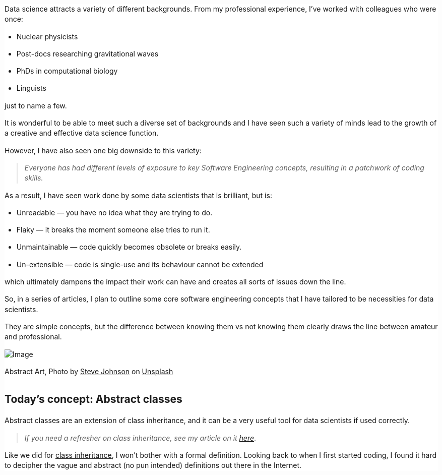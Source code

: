 Data science attracts a variety of different backgrounds. From my professional experience, I’ve worked with colleagues who were once:


- Nuclear physicists

- Post-docs researching gravitational waves

- PhDs in computational biology

- Linguists

just to name a few.

It is wonderful to be able to meet such a diverse set of backgrounds and I have seen such a variety of minds lead to the growth of a creative and effective data science function.

However, I have also seen one big downside to this variety:


> *Everyone has had different levels of exposure to key Software Engineering concepts, resulting in a patchwork of coding skills.*

As a result, I have seen work done by some data scientists that is brilliant, but is:


- Unreadable — you have no idea what they are trying to do.

- Flaky — it breaks the moment someone else tries to run it.

- Unmaintainable — code quickly becomes obsolete or breaks easily.

- Un-extensible — code is single-use and its behaviour cannot be extended

which ultimately dampens the impact their work can have and creates all sorts of issues down the line.

So, in a series of articles, I plan to outline some core software engineering concepts that I have tailored to be necessities for data scientists.

They are simple concepts, but the difference between knowing them vs not knowing them clearly draws the line between amateur and professional.

![Image](images/steve-johnson-VCLNNMRl07k-unsplash-1024x683.jpg)

Abstract Art, Photo by [Steve Johnson](https://unsplash.com/@steve_j?utm_content=creditCopyText&utm_medium=referral&utm_source=unsplash) on [Unsplash](https://unsplash.com/photos/orange-red-and-blue-abstract-painting-VCLNNMRl07k?utm_content=creditCopyText&utm_medium=referral&utm_source=unsplash)


## Today’s concept: Abstract classes

Abstract classes are an extension of class inheritance, and it can be a very useful tool for data scientists if used correctly.


> *If you need a refresher on class inheritance, see my article on it [here](https://towardsdatascience.com/inheritance-a-software-engineering-concept-data-scientists-must-know-to-succeed/)*.

Like we did for [class inheritance](https://towardsdatascience.com/inheritance-a-software-engineering-concept-data-scientists-must-know-to-succeed/), I won’t bother with a formal definition. Looking back to when I first started coding, I found it hard to decipher the vague and abstract (no pun intended) definitions out there in the Internet.
